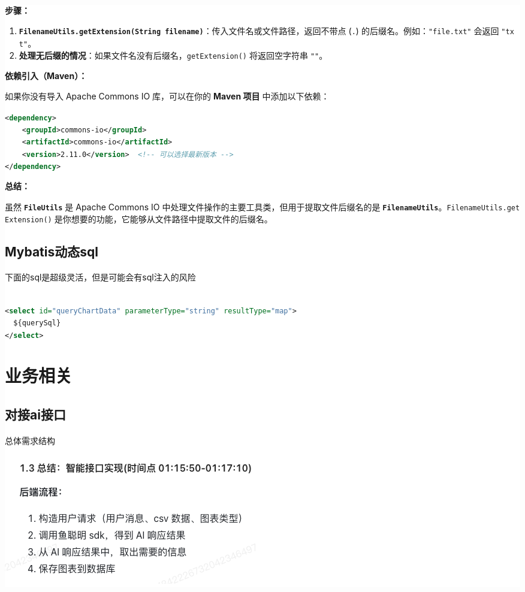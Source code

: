 **步骤：**

1. **`FilenameUtils.getExtension(String filename)`**：传入文件名或文件路径，返回不带点 (`.`) 的后缀名。例如：`"file.txt"` 会返回 `"txt"`。
2. **处理无后缀的情况**：如果文件名没有后缀名，`getExtension()` 将返回空字符串 `""`。

**依赖引入（Maven）：**

如果你没有导入 Apache Commons IO 库，可以在你的 **Maven 项目** 中添加以下依赖：

```xml
<dependency>
    <groupId>commons-io</groupId>
    <artifactId>commons-io</artifactId>
    <version>2.11.0</version>  <!-- 可以选择最新版本 -->
</dependency>
```

**总结：**

虽然 **`FileUtils`** 是 Apache Commons IO 中处理文件操作的主要工具类，但用于提取文件后缀名的是 **`FilenameUtils`**。`FilenameUtils.getExtension()` 是你想要的功能，它能够从文件路径中提取文件的后缀名。



## Mybatis动态sql

下面的sql是超级灵活，但是可能会有sql注入的风险

```xml

<select id="queryChartData" parameterType="string" resultType="map">
  ${querySql}
</select>


```



# 业务相关

## 对接ai接口

总体需求结构

![image-20241008213712419](https://raw.githubusercontent.com/xiechen274/ChenCsNote/images/images/image-20241008213712419.png)
